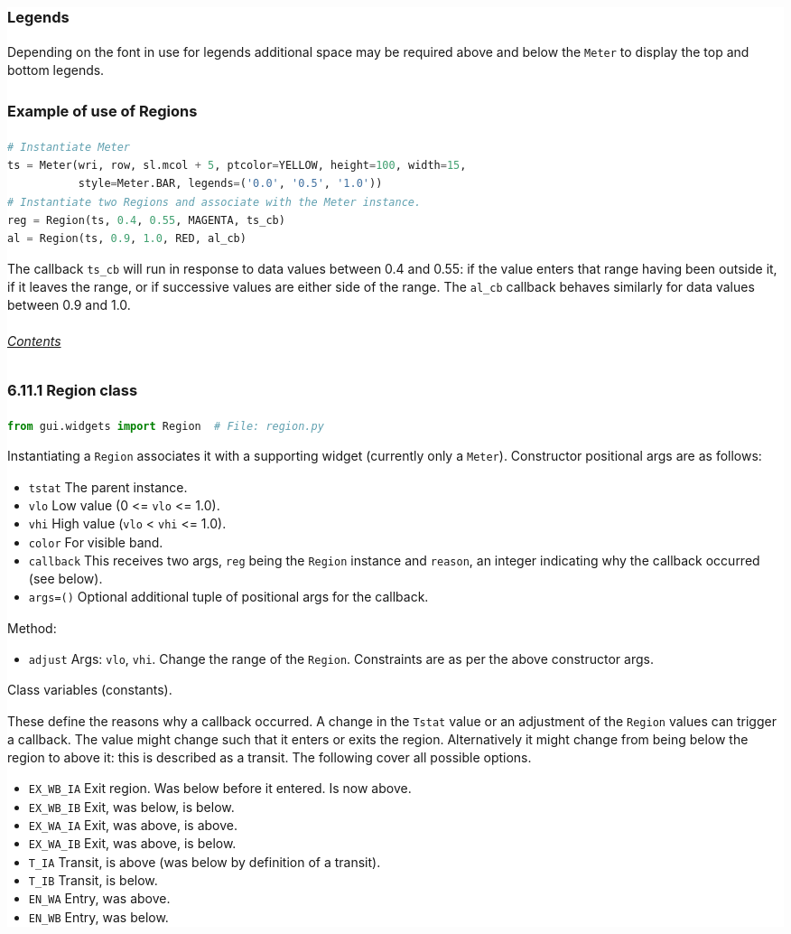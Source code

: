 ### Legends

Depending on the font in use for legends additional space may be required above
and below the `Meter` to display the top and bottom legends.

### Example of use of Regions

```python
# Instantiate Meter
ts = Meter(wri, row, sl.mcol + 5, ptcolor=YELLOW, height=100, width=15,
           style=Meter.BAR, legends=('0.0', '0.5', '1.0'))
# Instantiate two Regions and associate with the Meter instance.
reg = Region(ts, 0.4, 0.55, MAGENTA, ts_cb)
al = Region(ts, 0.9, 1.0, RED, al_cb)
```
The callback `ts_cb` will run in response to data values between 0.4 and 0.55:
if the value enters that range having been outside it, if it leaves the range,
or if successive values are either side of the range. The `al_cb` callback
behaves similarly for data values between 0.9 and 1.0.

###### [Contents](./README.md#0-contents)

### 6.11.1 Region class

```python
from gui.widgets import Region  # File: region.py
```
Instantiating a `Region` associates it with a supporting widget (currently only
a `Meter`). Constructor positional args are as follows:

 * `tstat` The parent instance.
 * `vlo` Low value (0 <= `vlo` <= 1.0).
 * `vhi` High value (`vlo` < `vhi` <= 1.0).
 * `color` For visible band.
 * `callback` This receives two args, `reg` being the `Region` instance and
`reason`, an integer indicating why the callback occurred (see below).
 * `args=()` Optional additional tuple of positional args for the callback.

Method:
 * `adjust` Args: `vlo`, `vhi`. Change the range of the `Region`. Constraints
 are as per the above constructor args.

Class variables (constants).

These define the reasons why a callback occurred. A change in the `Tstat` value
or an adjustment of the `Region` values can trigger a callback. The value might
change such that it enters or exits the region. Alternatively it might change
from being below the region to above it: this is described as a transit. The
following cover all possible options.

 * `EX_WB_IA` Exit region. Was below before it entered. Is now above.
 * `EX_WB_IB` Exit, was below, is below.
 * `EX_WA_IA` Exit, was above, is above.
 * `EX_WA_IB` Exit, was above, is below.
 * `T_IA` Transit, is above (was below by definition of a transit).
 * `T_IB` Transit, is below.
 * `EN_WA` Entry, was above.
 * `EN_WB` Entry, was below.
